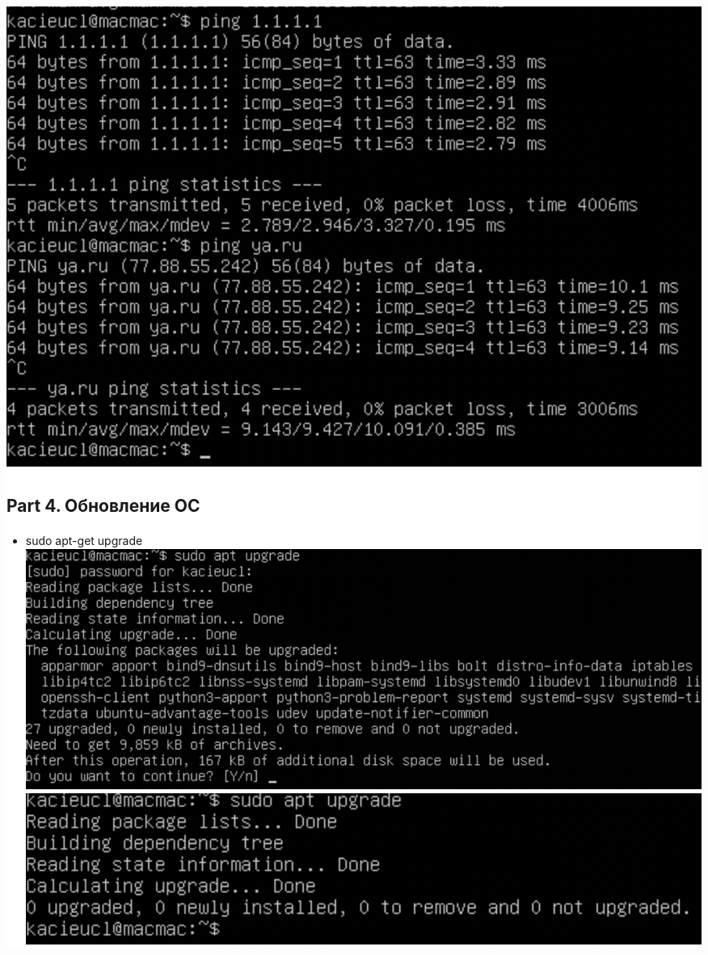 ![Пинг хостов, результат](img/p3_8.png)

## Part 4. Обновление ОС
* sudo apt-get upgrade
![Обновление пакетов](img/p4.png)
![Обновление пакетов](img/p4_1.png)
